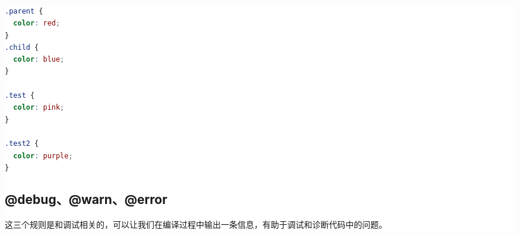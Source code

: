 ```css
.parent {
  color: red;
}
.child {
  color: blue;
}

.test {
  color: pink;
}

.test2 {
  color: purple;
}
```

## @debug、@warn、@error

这三个规则是和调试相关的，可以让我们在编译过程中输出一条信息，有助于调试和诊断代码中的问题。
